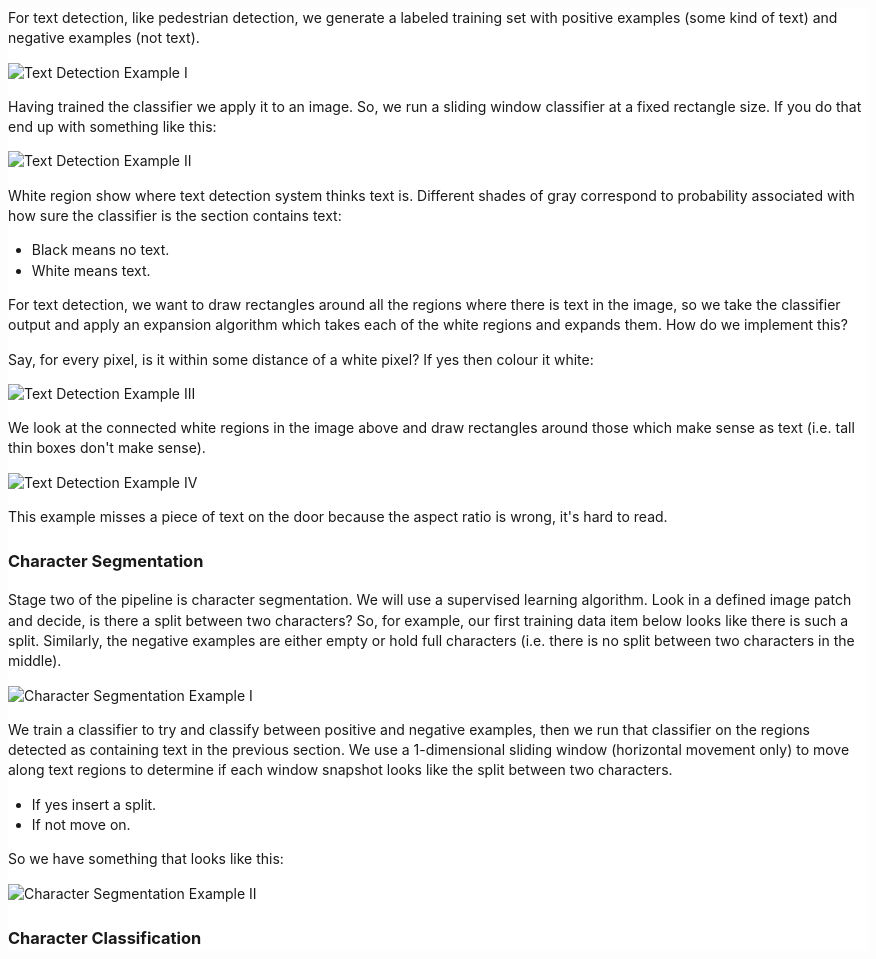 For text detection, like pedestrian detection, we generate a labeled training set with positive examples (some kind of text) and negative examples (not text).

![Text Detection Example I](https://raw.githubusercontent.com/rmolinamir/machine-learning-notes/main/docs/3-machine-learning-systems/5-application-example-photo-ocr/images/Text-Detection%20Example%20I.png)

Having trained the classifier we apply it to an image. So, we run a sliding window classifier at a fixed rectangle size. If you do that end up with something like this:

![Text Detection Example II](https://raw.githubusercontent.com/rmolinamir/machine-learning-notes/main/docs/3-machine-learning-systems/5-application-example-photo-ocr/images/Text-Detection%20Example%20II.png)

White region show where text detection system thinks text is. Different shades of gray correspond to probability associated with how sure the classifier is the section contains text:

- Black means no text.
- White means text.

For text detection, we want to draw rectangles around all the regions where there is text in the image, so we take the classifier output and apply an expansion algorithm which takes each of the white regions and expands them. How do we implement this?

Say, for every pixel, is it within some distance of a white pixel? If yes then colour it white:

![Text Detection Example III](https://raw.githubusercontent.com/rmolinamir/machine-learning-notes/main/docs/3-machine-learning-systems/5-application-example-photo-ocr/images/Text-Detection%20Example%20III.png)

We look at the connected white regions in the image above and draw rectangles around those which make sense as text (i.e. tall thin boxes don't make sense).

![Text Detection Example IV](https://raw.githubusercontent.com/rmolinamir/machine-learning-notes/main/docs/3-machine-learning-systems/5-application-example-photo-ocr/images/Text-Detection%20Example%20IV.png)

This example misses a piece of text on the door because the aspect ratio is wrong, it's hard to read.

### Character Segmentation

Stage two of the pipeline is character segmentation. We will use a supervised learning algorithm. Look in a defined image patch and decide, is there a split between two characters? So, for example, our first training data item below looks like there is such a split. Similarly, the negative examples are either empty or hold full characters (i.e. there is no split between two characters in the middle).

![Character Segmentation Example I](https://raw.githubusercontent.com/rmolinamir/machine-learning-notes/main/docs/3-machine-learning-systems/5-application-example-photo-ocr/images/Character-Segmentation%20Example%20I.png)

We train a classifier to try and classify between positive and negative examples, then we run that classifier on the regions detected as containing text in the previous section. We use a 1-dimensional sliding window (horizontal movement only) to move along text regions to determine if each window snapshot looks like the split between two characters.

- If yes insert a split.
- If not move on.

So we have something that looks like this:

![Character Segmentation Example II](https://raw.githubusercontent.com/rmolinamir/machine-learning-notes/main/docs/3-machine-learning-systems/5-application-example-photo-ocr/images/Character-Segmentation%20Example%20II.png)

### Character Classification
